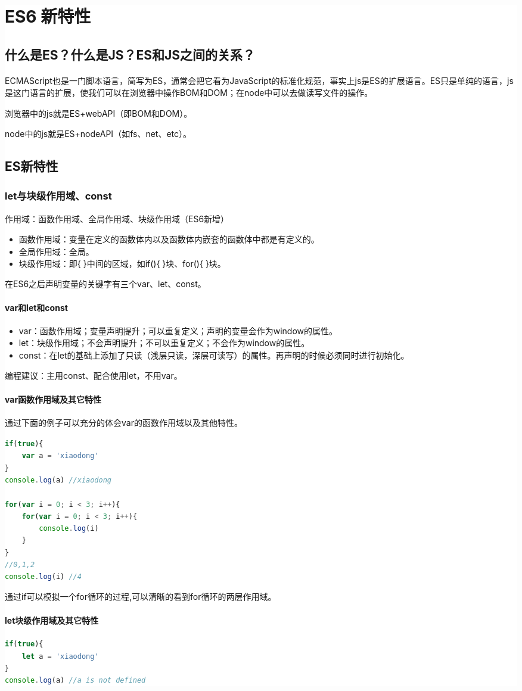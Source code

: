 # ES6 新特性

## 什么是ES？什么是JS？ES和JS之间的关系？

ECMAScript也是一门脚本语言，简写为ES，通常会把它看为JavaScript的标准化规范，事实上js是ES的扩展语言。ES只是单纯的语言，js是这门语言的扩展，使我们可以在浏览器中操作BOM和DOM；在node中可以去做读写文件的操作。

浏览器中的js就是ES+webAPI（即BOM和DOM）。

node中的js就是ES+nodeAPI（如fs、net、etc）。

## ES新特性

### let与块级作用域、const

作用域：函数作用域、全局作用域、块级作用域（ES6新增）

- 函数作用域：变量在定义的函数体内以及函数体内嵌套的函数体中都是有定义的。
- 全局作用域：全局。
- 块级作用域：即{ }中间的区域，如if(){ }块、for(){ }块。

在ES6之后声明变量的关键字有三个var、let、const。

#### var和let和const
- var：函数作用域；变量声明提升；可以重复定义；声明的变量会作为window的属性。
- let：块级作用域；不会声明提升；不可以重复定义；不会作为window的属性。
- const：在let的基础上添加了只读（浅层只读，深层可读写）的属性。再声明的时候必须同时进行初始化。

编程建议：主用const、配合使用let，不用var。

#### var函数作用域及其它特性

通过下面的例子可以充分的体会var的函数作用域以及其他特性。

```javascript
if(true){
    var a = 'xiaodong'
}
console.log(a) //xiaodong

for(var i = 0; i < 3; i++){
    for(var i = 0; i < 3; i++){
        console.log(i)
    }
}
//0,1,2
console.log(i) //4
```
通过if可以模拟一个for循环的过程,可以清晰的看到for循环的两层作用域。

#### let块级作用域及其它特性

```javascript
if(true){
    let a = 'xiaodong'
}
console.log(a) //a is not defined
```
